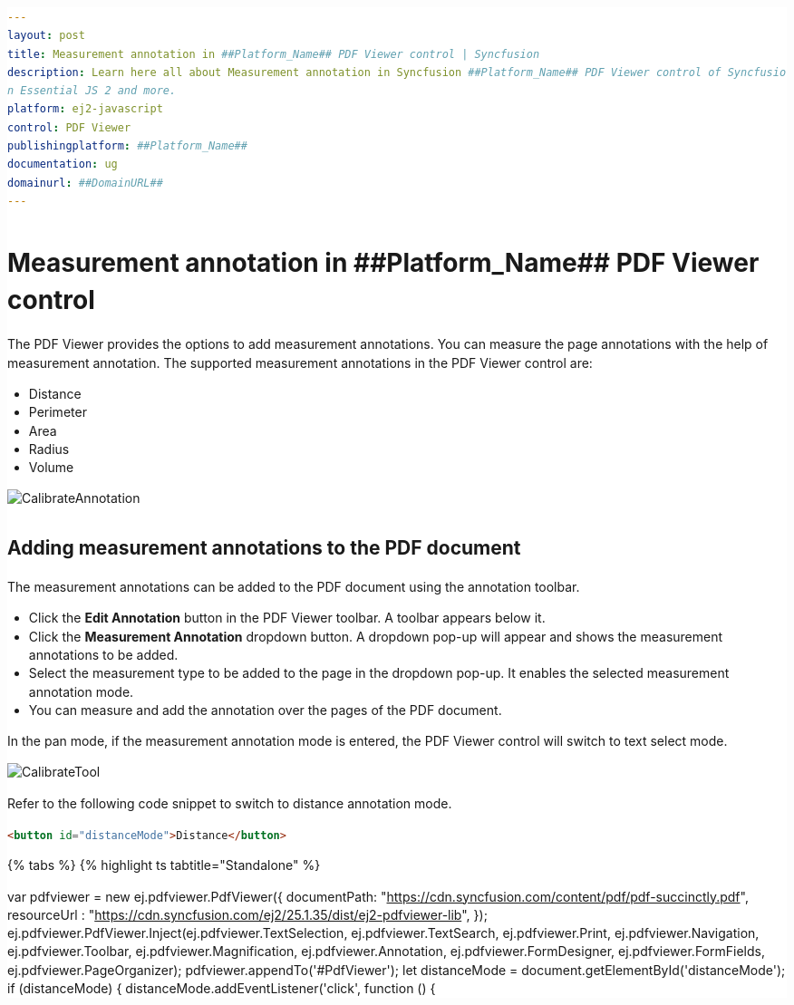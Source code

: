 ```yaml
---
layout: post
title: Measurement annotation in ##Platform_Name## PDF Viewer control | Syncfusion
description: Learn here all about Measurement annotation in Syncfusion ##Platform_Name## PDF Viewer control of Syncfusion Essential JS 2 and more.
platform: ej2-javascript
control: PDF Viewer
publishingplatform: ##Platform_Name##
documentation: ug
domainurl: ##DomainURL##
---
```


# Measurement annotation in ##Platform_Name## PDF Viewer control

The PDF Viewer provides the options to add measurement annotations. You can measure the page annotations with the help of measurement annotation. The supported measurement annotations in the PDF Viewer control are:

* Distance
* Perimeter
* Area
* Radius
* Volume

![CalibrateAnnotation](../../pdfviewer/images/calibrate_annotation.png)

## Adding measurement annotations to the PDF document

The measurement annotations can be added to the PDF document using the annotation toolbar.

* Click the **Edit Annotation** button in the PDF Viewer toolbar. A toolbar appears below it.
* Click the **Measurement Annotation** dropdown button. A dropdown pop-up will appear and shows the measurement annotations to be added.
* Select the measurement type to be added to the page in the dropdown pop-up. It enables the selected measurement annotation mode.
* You can measure and add the annotation over the pages of the PDF document.

In the pan mode, if the measurement annotation mode is entered, the PDF Viewer control will switch to text select mode.

  ![CalibrateTool](../../pdfviewer/images/calibrate_tool.png)

Refer to the following code snippet to switch to distance annotation mode.

```html
<button id="distanceMode">Distance</button>
```
{% tabs %}
{% highlight ts tabtitle="Standalone" %}

var pdfviewer = new ej.pdfviewer.PdfViewer({
                    documentPath: "https://cdn.syncfusion.com/content/pdf/pdf-succinctly.pdf",
                    resourceUrl : "https://cdn.syncfusion.com/ej2/25.1.35/dist/ej2-pdfviewer-lib",
                });
ej.pdfviewer.PdfViewer.Inject(ej.pdfviewer.TextSelection, ej.pdfviewer.TextSearch, ej.pdfviewer.Print, ej.pdfviewer.Navigation, ej.pdfviewer.Toolbar,
                              ej.pdfviewer.Magnification, ej.pdfviewer.Annotation, ej.pdfviewer.FormDesigner, ej.pdfviewer.FormFields, ej.pdfviewer.PageOrganizer);
pdfviewer.appendTo('#PdfViewer');
let distanceMode = document.getElementById('distanceMode');
if (distanceMode) {
    distanceMode.addEventListener('click', function () {